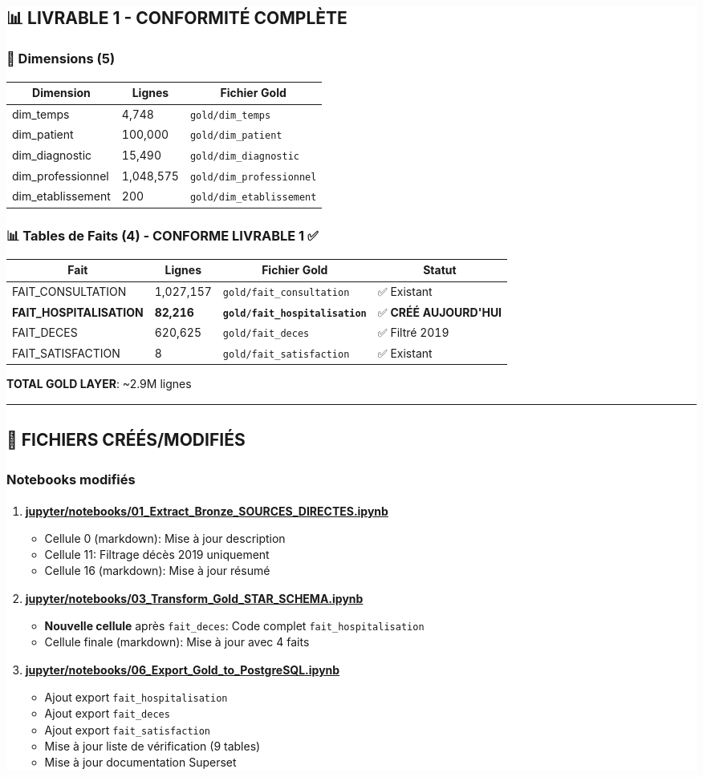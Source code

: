 
## 📊 LIVRABLE 1 - CONFORMITÉ COMPLÈTE

### 🔷 Dimensions (5)

| Dimension | Lignes | Fichier Gold |
|-----------|--------|--------------|
| dim_temps | 4,748 | `gold/dim_temps` |
| dim_patient | 100,000 | `gold/dim_patient` |
| dim_diagnostic | 15,490 | `gold/dim_diagnostic` |
| dim_professionnel | 1,048,575 | `gold/dim_professionnel` |
| dim_etablissement | 200 | `gold/dim_etablissement` |

### 📊 Tables de Faits (4) - CONFORME LIVRABLE 1 ✅

| Fait | Lignes | Fichier Gold | Statut |
|------|--------|--------------|--------|
| FAIT_CONSULTATION | 1,027,157 | `gold/fait_consultation` | ✅ Existant |
| **FAIT_HOSPITALISATION** | **82,216** | **`gold/fait_hospitalisation`** | ✅ **CRÉÉ AUJOURD'HUI** |
| FAIT_DECES | 620,625 | `gold/fait_deces` | ✅ Filtré 2019 |
| FAIT_SATISFACTION | 8 | `gold/fait_satisfaction` | ✅ Existant |

**TOTAL GOLD LAYER**: ~2.9M lignes

---

## 📂 FICHIERS CRÉÉS/MODIFIÉS

### Notebooks modifiés

1. **[jupyter/notebooks/01_Extract_Bronze_SOURCES_DIRECTES.ipynb](jupyter/notebooks/01_Extract_Bronze_SOURCES_DIRECTES.ipynb)**
   - Cellule 0 (markdown): Mise à jour description
   - Cellule 11: Filtrage décès 2019 uniquement
   - Cellule 16 (markdown): Mise à jour résumé

2. **[jupyter/notebooks/03_Transform_Gold_STAR_SCHEMA.ipynb](jupyter/notebooks/03_Transform_Gold_STAR_SCHEMA.ipynb)**
   - **Nouvelle cellule** après `fait_deces`: Code complet `fait_hospitalisation`
   - Cellule finale (markdown): Mise à jour avec 4 faits

3. **[jupyter/notebooks/06_Export_Gold_to_PostgreSQL.ipynb](jupyter/notebooks/06_Export_Gold_to_PostgreSQL.ipynb)**
   - Ajout export `fait_hospitalisation`
   - Ajout export `fait_deces`
   - Ajout export `fait_satisfaction`
   - Mise à jour liste de vérification (9 tables)
   - Mise à jour documentation Superset
